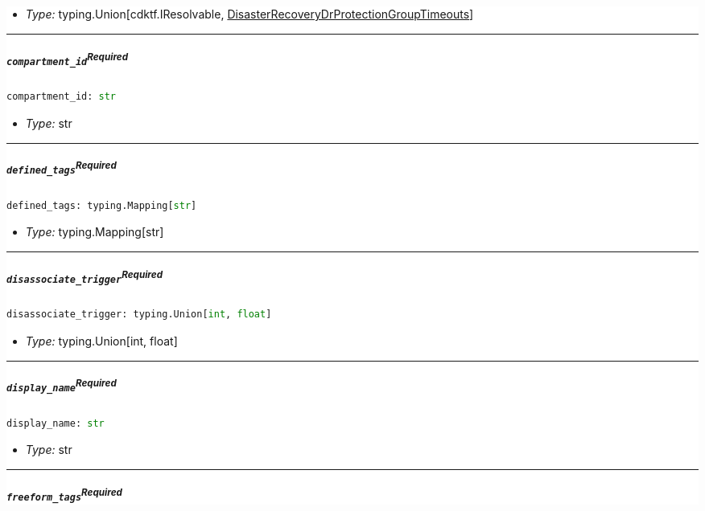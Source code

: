 - *Type:* typing.Union[cdktf.IResolvable, <a href="#rhizo-co-terraform-provider-oci.disasterRecoveryDrProtectionGroup.DisasterRecoveryDrProtectionGroupTimeouts">DisasterRecoveryDrProtectionGroupTimeouts</a>]

---

##### `compartment_id`<sup>Required</sup> <a name="compartment_id" id="rhizo-co-terraform-provider-oci.disasterRecoveryDrProtectionGroup.DisasterRecoveryDrProtectionGroup.property.compartmentId"></a>

```python
compartment_id: str
```

- *Type:* str

---

##### `defined_tags`<sup>Required</sup> <a name="defined_tags" id="rhizo-co-terraform-provider-oci.disasterRecoveryDrProtectionGroup.DisasterRecoveryDrProtectionGroup.property.definedTags"></a>

```python
defined_tags: typing.Mapping[str]
```

- *Type:* typing.Mapping[str]

---

##### `disassociate_trigger`<sup>Required</sup> <a name="disassociate_trigger" id="rhizo-co-terraform-provider-oci.disasterRecoveryDrProtectionGroup.DisasterRecoveryDrProtectionGroup.property.disassociateTrigger"></a>

```python
disassociate_trigger: typing.Union[int, float]
```

- *Type:* typing.Union[int, float]

---

##### `display_name`<sup>Required</sup> <a name="display_name" id="rhizo-co-terraform-provider-oci.disasterRecoveryDrProtectionGroup.DisasterRecoveryDrProtectionGroup.property.displayName"></a>

```python
display_name: str
```

- *Type:* str

---

##### `freeform_tags`<sup>Required</sup> <a name="freeform_tags" id="rhizo-co-terraform-provider-oci.disasterRecoveryDrProtectionGroup.DisasterRecoveryDrProtectionGroup.property.freeformTags"></a>
